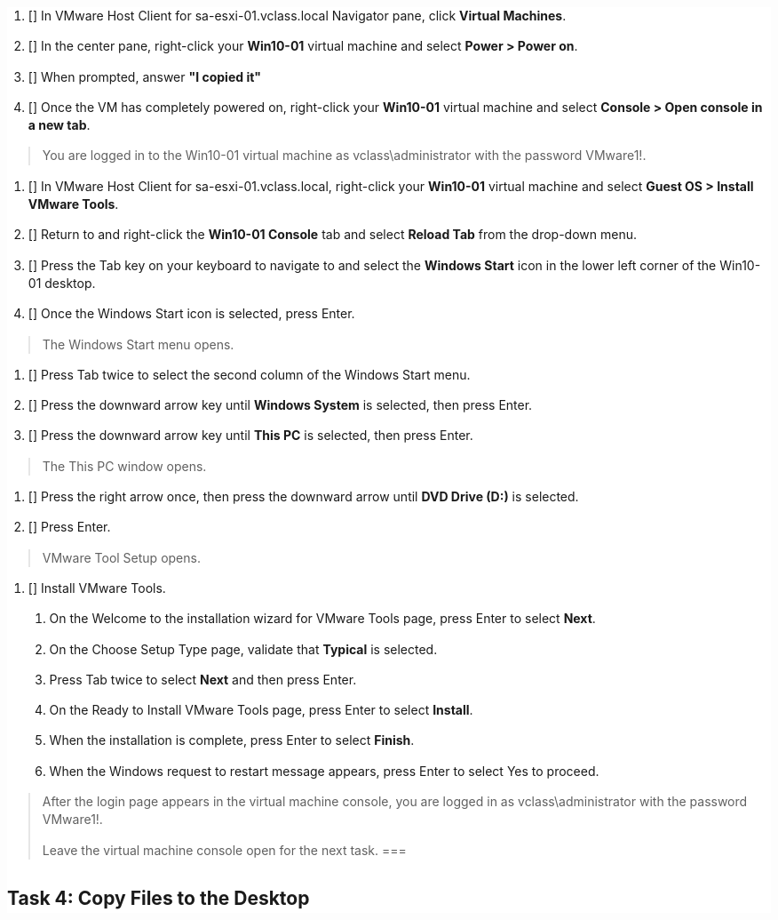1. [] In VMware Host Client for sa-esxi-01.vclass.local Navigator pane, click **Virtual Machines**.

1. [] In the center pane, right-click your **Win10-01** virtual machine and select **Power &gt; Power on**.

1. [] When prompted, answer **"I copied it"**

1. [] Once the VM has completely powered on, right-click your **Win10-01** virtual machine and select **Console &gt; Open console in a new tab**.

> You are logged in to the Win10-01 virtual machine as vclass\\administrator with the password VMware1!.

1. [] In VMware Host Client for sa-esxi-01.vclass.local, right-click your **Win10-01** virtual machine and select **Guest OS &gt; Install VMware Tools**.

1. [] Return to and right-click the **Win10-01 Console** tab and select **Reload Tab** from the drop-down menu.

1. [] Press the Tab key on your keyboard to navigate to and select the **Windows Start** icon in the lower left corner of the Win10-01 desktop.

1. [] Once the Windows Start icon is selected, press Enter.

> The Windows Start menu opens.

1. [] Press Tab twice to select the second column of the Windows Start menu.

1. [] Press the downward arrow key until **Windows System** is selected, then press Enter.

1. [] Press the downward arrow key until **This PC** is selected, then press Enter.

> The This PC window opens.

1. [] Press the right arrow once, then press the downward arrow until **DVD Drive (D:)** is selected.

1. [] Press Enter.

> VMware Tool Setup opens.

1. [] Install VMware Tools.

    1. On the Welcome to the installation wizard for VMware Tools page, press Enter to select **Next**.

    1. On the Choose Setup Type page, validate that **Typical** is selected.

    1. Press Tab twice to select **Next** and then press Enter.

    1. On the Ready to Install VMware Tools page, press Enter to select **Install**.

    1. When the installation is complete, press Enter to select **Finish**.

    1. When the Windows request to restart message appears, press Enter to select Yes to proceed.

> After the login page appears in the virtual machine console, you are logged in as vclass\\administrator with the password VMware1!.
>
> Leave the virtual machine console open for the next task.
===

## Task 4: Copy Files to the Desktop
